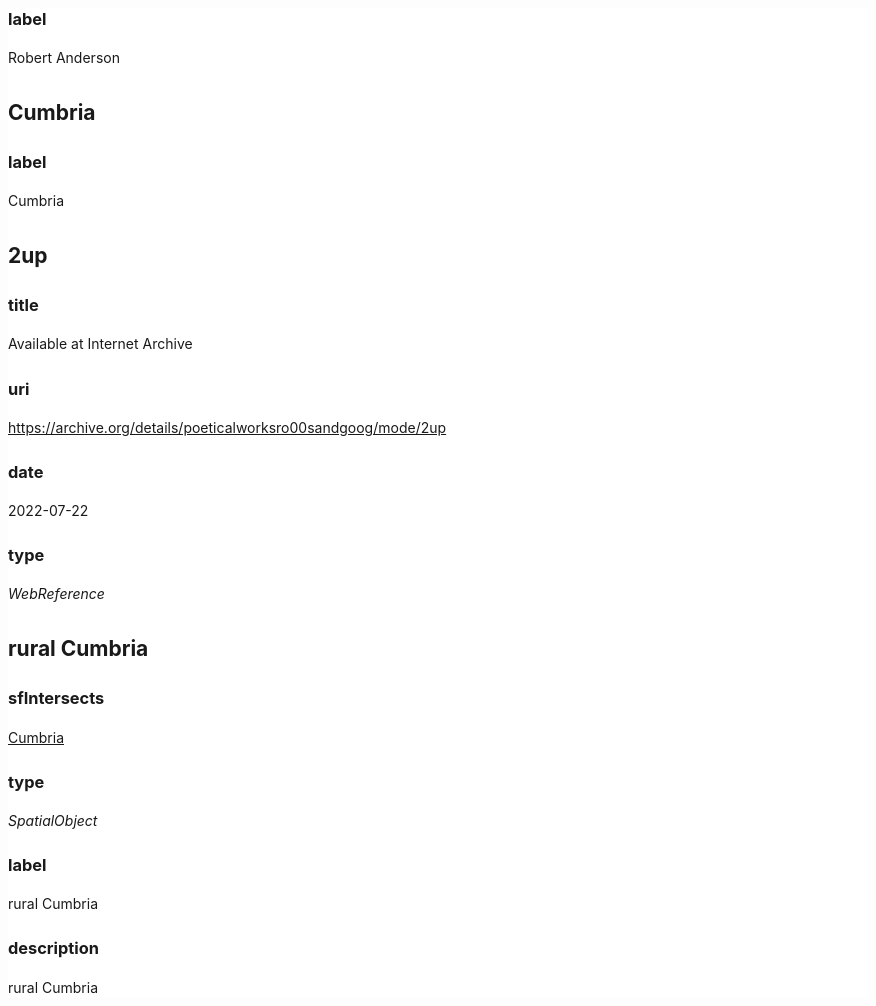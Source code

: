 ### label


Robert Anderson

## Cumbria

### label


Cumbria

## 2up

### title


Available at Internet Archive

### uri


https://archive.org/details/poeticalworksro00sandgoog/mode/2up

### date


2022-07-22

### type


*WebReference*

## rural Cumbria

### sfIntersects


[Cumbria](#Cumbria)

### type


*SpatialObject*

### label


rural Cumbria

### description


rural Cumbria
